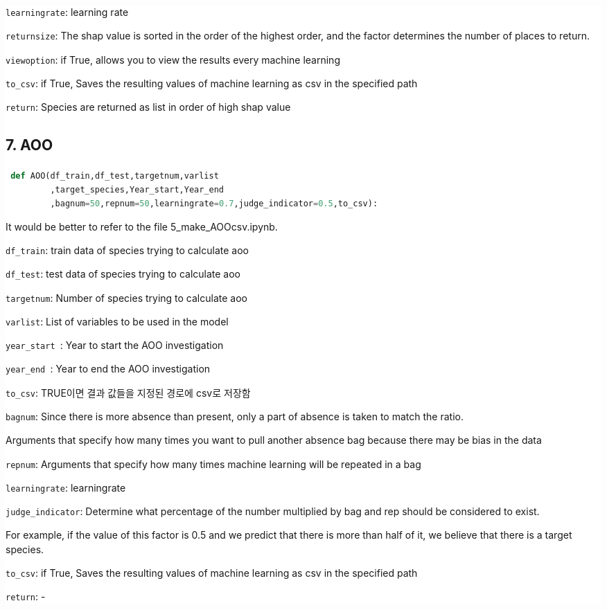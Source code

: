 `learningrate`:  learning rate

`returnsize`: The shap value is sorted in the order of the highest order, and the factor determines the number of places to return.

`viewoption`: if True, allows you to view the results every machine learning

`to_csv`: if True, Saves the resulting values of machine learning as csv in the specified path

`return`: Species are returned as list in order of high shap value

## 7. AOO

```python
 def AOO(df_train,df_test,targetnum,varlist
         ,target_species,Year_start,Year_end
         ,bagnum=50,repnum=50,learningrate=0.7,judge_indicator=0.5,to_csv):
```

It would be better to refer to the file 5_make_AOOcsv.ipynb.

`df_train`: train data of species trying to calculate aoo

`df_test`: test data of species trying to calculate aoo

`targetnum`: Number of species trying to calculate aoo

`varlist`: List of variables to be used in the model

`year_start `: Year to start the AOO investigation

`year_end `: Year to end the AOO investigation

`to_csv`: TRUE이면 결과 값들을 지정된 경로에 csv로 저장함

`bagnum`: Since there is more absence than present, only a part of absence is taken to match the ratio.

Arguments that specify how many times you want to pull another absence bag because there may be bias in the data

`repnum`:  Arguments that specify how many times machine learning will be repeated in a bag

`learningrate`:  learningrate

`judge_indicator`: Determine what percentage of the number multiplied by bag and rep should be considered to exist.

For example, if the value of this factor is 0.5 and we predict that there is more than half of it, we believe that there is a target species.

`to_csv`: if True, Saves the resulting values of machine learning as csv in the specified path

`return`: -
